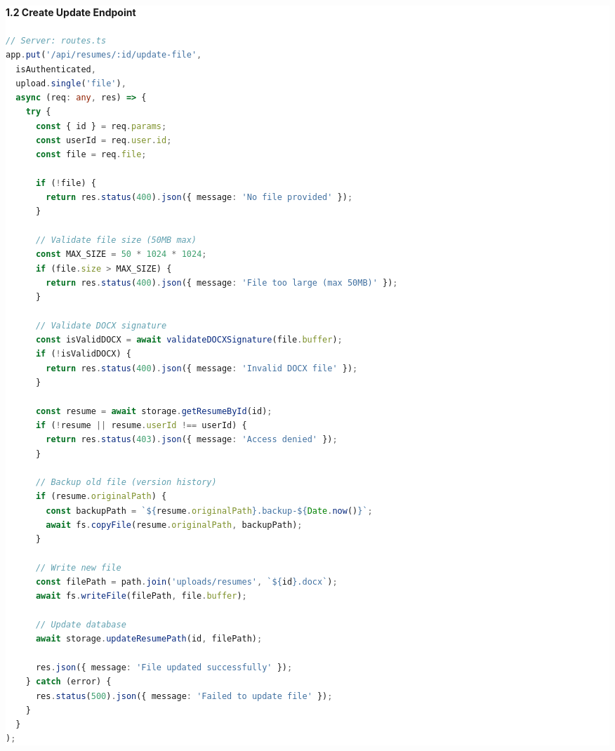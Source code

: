 #### **1.2 Create Update Endpoint**
```typescript
// Server: routes.ts
app.put('/api/resumes/:id/update-file', 
  isAuthenticated, 
  upload.single('file'), 
  async (req: any, res) => {
    try {
      const { id } = req.params;
      const userId = req.user.id;
      const file = req.file;
      
      if (!file) {
        return res.status(400).json({ message: 'No file provided' });
      }
      
      // Validate file size (50MB max)
      const MAX_SIZE = 50 * 1024 * 1024;
      if (file.size > MAX_SIZE) {
        return res.status(400).json({ message: 'File too large (max 50MB)' });
      }
      
      // Validate DOCX signature
      const isValidDOCX = await validateDOCXSignature(file.buffer);
      if (!isValidDOCX) {
        return res.status(400).json({ message: 'Invalid DOCX file' });
      }
      
      const resume = await storage.getResumeById(id);
      if (!resume || resume.userId !== userId) {
        return res.status(403).json({ message: 'Access denied' });
      }
      
      // Backup old file (version history)
      if (resume.originalPath) {
        const backupPath = `${resume.originalPath}.backup-${Date.now()}`;
        await fs.copyFile(resume.originalPath, backupPath);
      }
      
      // Write new file
      const filePath = path.join('uploads/resumes', `${id}.docx`);
      await fs.writeFile(filePath, file.buffer);
      
      // Update database
      await storage.updateResumePath(id, filePath);
      
      res.json({ message: 'File updated successfully' });
    } catch (error) {
      res.status(500).json({ message: 'Failed to update file' });
    }
  }
);
```
